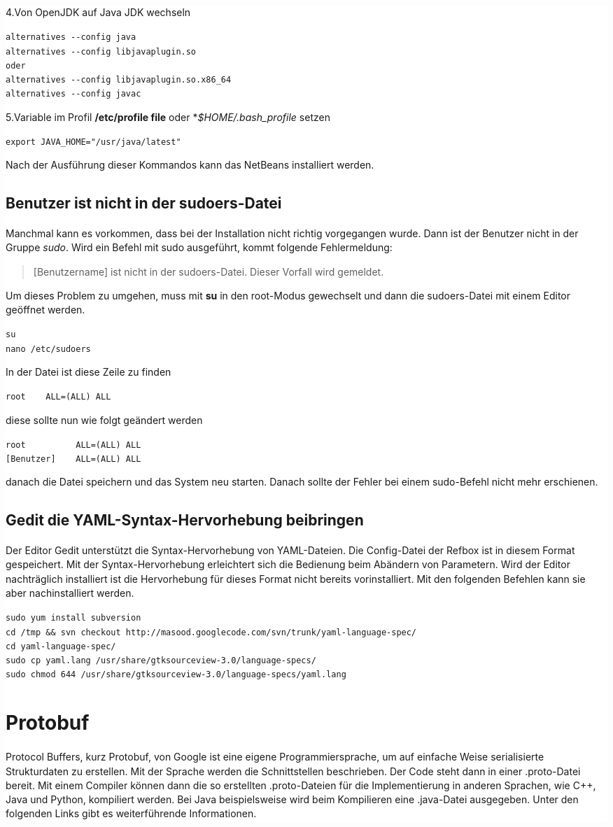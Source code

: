 4.Von OpenJDK auf Java JDK wechseln

	alternatives --config java
	alternatives --config libjavaplugin.so
	oder
	alternatives --config libjavaplugin.so.x86_64
	alternatives --config javac

5.Variable im Profil **/etc/profile file** oder **$HOME/.bash_profile* setzen

	export JAVA_HOME="/usr/java/latest"

Nach der Ausführung dieser Kommandos kann das NetBeans installiert werden.

## <a name="SM2.5">Benutzer ist nicht in der sudoers-Datei</a>
Manchmal kann es vorkommen, dass bei der Installation nicht richtig vorgegangen wurde. Dann ist der Benutzer nicht in der Gruppe *sudo*. Wird ein Befehl mit sudo ausgeführt, kommt folgende Fehlermeldung:
> [Benutzername] ist nicht in der sudoers-Datei. Dieser Vorfall wird gemeldet.

Um dieses Problem zu umgehen, muss mit **su** in den root-Modus gewechselt und dann die sudoers-Datei mit einem Editor geöffnet werden.
	
	su
	nano /etc/sudoers
In der Datei ist diese Zeile zu finden

	root    ALL=(ALL) ALL
diese sollte nun wie folgt geändert werden

	root		  ALL=(ALL) ALL
	[Benutzer]    ALL=(ALL) ALL
danach die Datei speichern und das System neu starten. Danach sollte der Fehler bei einem sudo-Befehl nicht mehr erschienen.

## <a name="SM2.6">Gedit die YAML-Syntax-Hervorhebung beibringen</a>
Der Editor Gedit unterstützt die Syntax-Hervorhebung von YAML-Dateien. Die Config-Datei der Refbox ist in diesem Format gespeichert. Mit der Syntax-Hervorhebung erleichtert sich die Bedienung beim Abändern von Parametern. Wird der Editor nachträglich installiert ist die Hervorhebung für dieses Format nicht bereits vorinstalliert. Mit den folgenden Befehlen kann sie aber nachinstalliert werden.
	
	sudo yum install subversion
	cd /tmp && svn checkout http://masood.googlecode.com/svn/trunk/yaml-language-spec/
	cd yaml-language-spec/
	sudo cp yaml.lang /usr/share/gtksourceview-3.0/language-specs/
	sudo chmod 644 /usr/share/gtksourceview-3.0/language-specs/yaml.lang

# <a name="SM3">Protobuf</a>
Protocol Buffers, kurz Protobuf, von Google ist eine eigene Programmiersprache, um auf einfache Weise serialisierte Strukturdaten zu erstellen. Mit der Sprache werden die Schnittstellen beschrieben. Der Code steht dann in einer .proto-Datei bereit. Mit einem Compiler können dann die so erstellten .proto-Dateien für die Implementierung in anderen Sprachen, wie C++, Java und Python, kompiliert werden. Bei Java beispielsweise wird beim Kompilieren eine .java-Datei ausgegeben. Unter den folgenden Links gibt es weiterführende Informationen.
